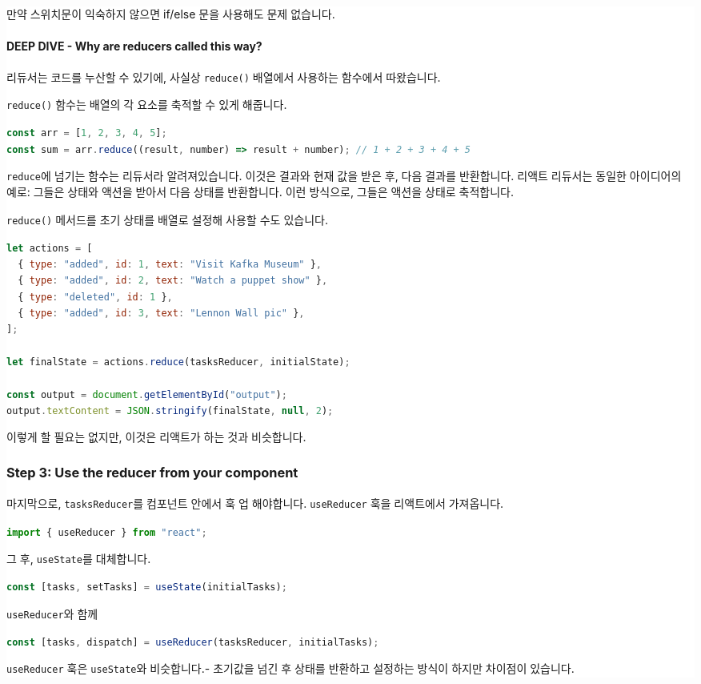만약 스위치문이 익숙하지 않으면 if/else 문을 사용해도 문제 없습니다.

#### DEEP DIVE - Why are reducers called this way?

리듀서는 코드를 누산할 수 있기에, 사실상 `reduce()` 배열에서 사용하는 함수에서 따왔습니다.

`reduce()` 함수는 배열의 각 요소를 축적할 수 있게 해줍니다.

```js
const arr = [1, 2, 3, 4, 5];
const sum = arr.reduce((result, number) => result + number); // 1 + 2 + 3 + 4 + 5
```

`reduce`에 넘기는 함수는 리듀서라 알려져있습니다.
이것은 결과와 현재 값을 받은 후, 다음 결과를 반환합니다.
리액트 리듀서는 동일한 아이디어의 예로: 그들은 상태와 액션을 받아서 다음 상태를 반환합니다.
이런 방식으로, 그들은 액션을 상태로 축적합니다.

`reduce()` 메서드를 초기 상태를 배열로 설정해 사용할 수도 있습니다.

```js
let actions = [
  { type: "added", id: 1, text: "Visit Kafka Museum" },
  { type: "added", id: 2, text: "Watch a puppet show" },
  { type: "deleted", id: 1 },
  { type: "added", id: 3, text: "Lennon Wall pic" },
];

let finalState = actions.reduce(tasksReducer, initialState);

const output = document.getElementById("output");
output.textContent = JSON.stringify(finalState, null, 2);
```

이렇게 할 필요는 없지만, 이것은 리액트가 하는 것과 비슷합니다.

### Step 3: Use the reducer from your component

마지막으로, `tasksReducer`를 컴포넌트 안에서 훅 업 해야합니다.
`useReducer` 훅을 리액트에서 가져옵니다.

```jsx
import { useReducer } from "react";
```

그 후, `useState`를 대체합니다.

```jsx
const [tasks, setTasks] = useState(initialTasks);
```

`useReducer`와 함께

```jsx
const [tasks, dispatch] = useReducer(tasksReducer, initialTasks);
```

`useReducer` 훅은 `useState`와 비슷합니다.- 초기값을 넘긴 후 상태를 반환하고 설정하는 방식이
하지만 차이점이 있습니다.
